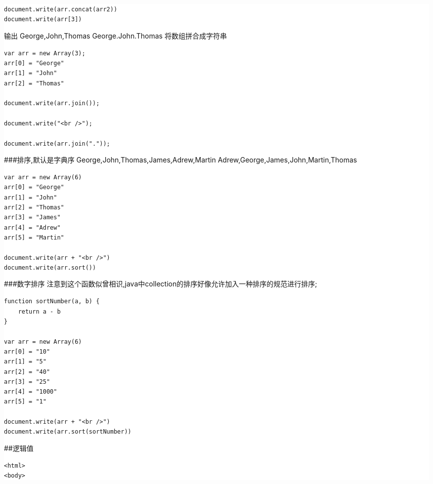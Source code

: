 	document.write(arr.concat(arr2))
	document.write(arr[3])

输出
George,John,Thomas
George.John.Thomas
将数组拼合成字符串

	var arr = new Array(3);
	arr[0] = "George"
	arr[1] = "John"
	arr[2] = "Thomas"
	
	document.write(arr.join());
	
	document.write("<br />");
	
	document.write(arr.join("."));

###排序,默认是字典序
George,John,Thomas,James,Adrew,Martin
Adrew,George,James,John,Martin,Thomas

	var arr = new Array(6)
	arr[0] = "George"
	arr[1] = "John"
	arr[2] = "Thomas"
	arr[3] = "James"
	arr[4] = "Adrew"
	arr[5] = "Martin"
	
	document.write(arr + "<br />")
	document.write(arr.sort())

###数字排序
注意到这个函数似曾相识,java中collection的排序好像允许加入一种排序的规范进行排序;

	function sortNumber(a, b) {
		return a - b
	}
	
	var arr = new Array(6)
	arr[0] = "10"
	arr[1] = "5"
	arr[2] = "40"
	arr[3] = "25"
	arr[4] = "1000"
	arr[5] = "1"
	
	document.write(arr + "<br />")
	document.write(arr.sort(sortNumber))


##逻辑值

	<html>
	<body>
	